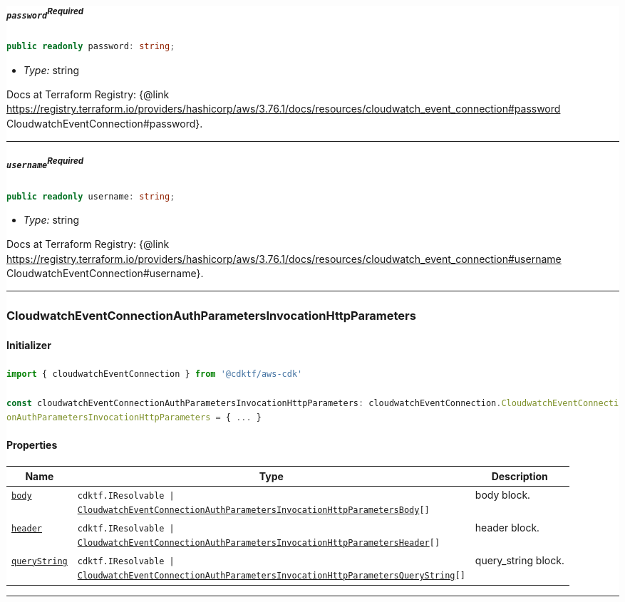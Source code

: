 ##### `password`<sup>Required</sup> <a name="password" id="@cdktf/aws-cdk.cloudwatchEventConnection.CloudwatchEventConnectionAuthParametersBasic.property.password"></a>

```typescript
public readonly password: string;
```

- *Type:* string

Docs at Terraform Registry: {@link https://registry.terraform.io/providers/hashicorp/aws/3.76.1/docs/resources/cloudwatch_event_connection#password CloudwatchEventConnection#password}.

---

##### `username`<sup>Required</sup> <a name="username" id="@cdktf/aws-cdk.cloudwatchEventConnection.CloudwatchEventConnectionAuthParametersBasic.property.username"></a>

```typescript
public readonly username: string;
```

- *Type:* string

Docs at Terraform Registry: {@link https://registry.terraform.io/providers/hashicorp/aws/3.76.1/docs/resources/cloudwatch_event_connection#username CloudwatchEventConnection#username}.

---

### CloudwatchEventConnectionAuthParametersInvocationHttpParameters <a name="CloudwatchEventConnectionAuthParametersInvocationHttpParameters" id="@cdktf/aws-cdk.cloudwatchEventConnection.CloudwatchEventConnectionAuthParametersInvocationHttpParameters"></a>

#### Initializer <a name="Initializer" id="@cdktf/aws-cdk.cloudwatchEventConnection.CloudwatchEventConnectionAuthParametersInvocationHttpParameters.Initializer"></a>

```typescript
import { cloudwatchEventConnection } from '@cdktf/aws-cdk'

const cloudwatchEventConnectionAuthParametersInvocationHttpParameters: cloudwatchEventConnection.CloudwatchEventConnectionAuthParametersInvocationHttpParameters = { ... }
```

#### Properties <a name="Properties" id="Properties"></a>

| **Name** | **Type** | **Description** |
| --- | --- | --- |
| <code><a href="#@cdktf/aws-cdk.cloudwatchEventConnection.CloudwatchEventConnectionAuthParametersInvocationHttpParameters.property.body">body</a></code> | <code>cdktf.IResolvable \| <a href="#@cdktf/aws-cdk.cloudwatchEventConnection.CloudwatchEventConnectionAuthParametersInvocationHttpParametersBody">CloudwatchEventConnectionAuthParametersInvocationHttpParametersBody</a>[]</code> | body block. |
| <code><a href="#@cdktf/aws-cdk.cloudwatchEventConnection.CloudwatchEventConnectionAuthParametersInvocationHttpParameters.property.header">header</a></code> | <code>cdktf.IResolvable \| <a href="#@cdktf/aws-cdk.cloudwatchEventConnection.CloudwatchEventConnectionAuthParametersInvocationHttpParametersHeader">CloudwatchEventConnectionAuthParametersInvocationHttpParametersHeader</a>[]</code> | header block. |
| <code><a href="#@cdktf/aws-cdk.cloudwatchEventConnection.CloudwatchEventConnectionAuthParametersInvocationHttpParameters.property.queryString">queryString</a></code> | <code>cdktf.IResolvable \| <a href="#@cdktf/aws-cdk.cloudwatchEventConnection.CloudwatchEventConnectionAuthParametersInvocationHttpParametersQueryString">CloudwatchEventConnectionAuthParametersInvocationHttpParametersQueryString</a>[]</code> | query_string block. |

---